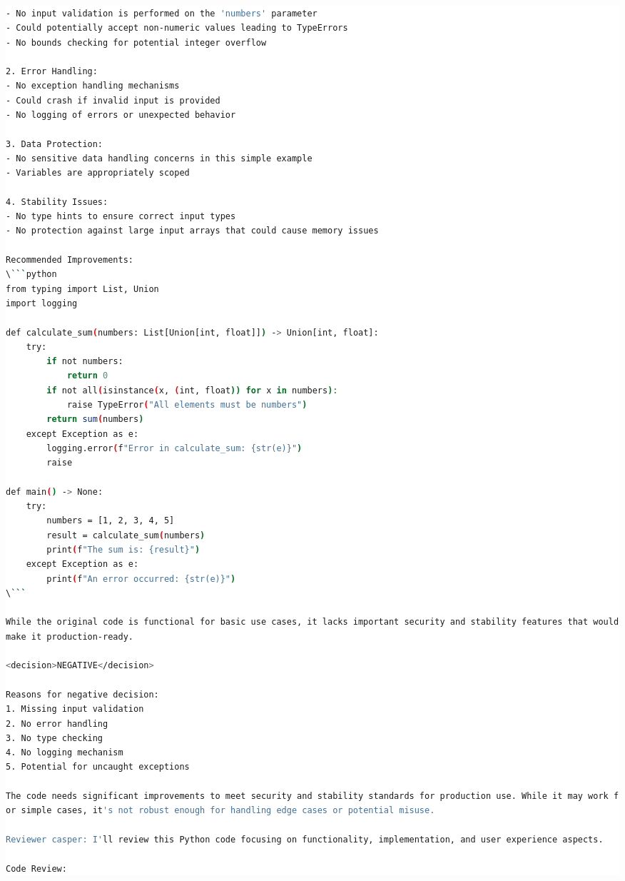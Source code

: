 ```bash
- No input validation is performed on the 'numbers' parameter
- Could potentially accept non-numeric values leading to TypeErrors
- No bounds checking for potential integer overflow

2. Error Handling:
- No exception handling mechanisms
- Could crash if invalid input is provided
- No logging of errors or unexpected behavior

3. Data Protection:
- No sensitive data handling concerns in this simple example
- Variables are appropriately scoped

4. Stability Issues:
- No type hints to ensure correct input types
- No protection against large input arrays that could cause memory issues

Recommended Improvements:
\```python
from typing import List, Union
import logging

def calculate_sum(numbers: List[Union[int, float]]) -> Union[int, float]:
    try:
        if not numbers:
            return 0
        if not all(isinstance(x, (int, float)) for x in numbers):
            raise TypeError("All elements must be numbers")
        return sum(numbers)
    except Exception as e:
        logging.error(f"Error in calculate_sum: {str(e)}")
        raise

def main() -> None:
    try:
        numbers = [1, 2, 3, 4, 5]
        result = calculate_sum(numbers)
        print(f"The sum is: {result}")
    except Exception as e:
        print(f"An error occurred: {str(e)}")
\```

While the original code is functional for basic use cases, it lacks important security and stability features that would make it production-ready.

<decision>NEGATIVE</decision>

Reasons for negative decision:
1. Missing input validation
2. No error handling
3. No type checking
4. No logging mechanism
5. Potential for uncaught exceptions

The code needs significant improvements to meet security and stability standards for production use. While it may work for simple cases, it's not robust enough for handling edge cases or potential misuse.

Reviewer casper: I'll review this Python code focusing on functionality, implementation, and user experience aspects.

Code Review:

```